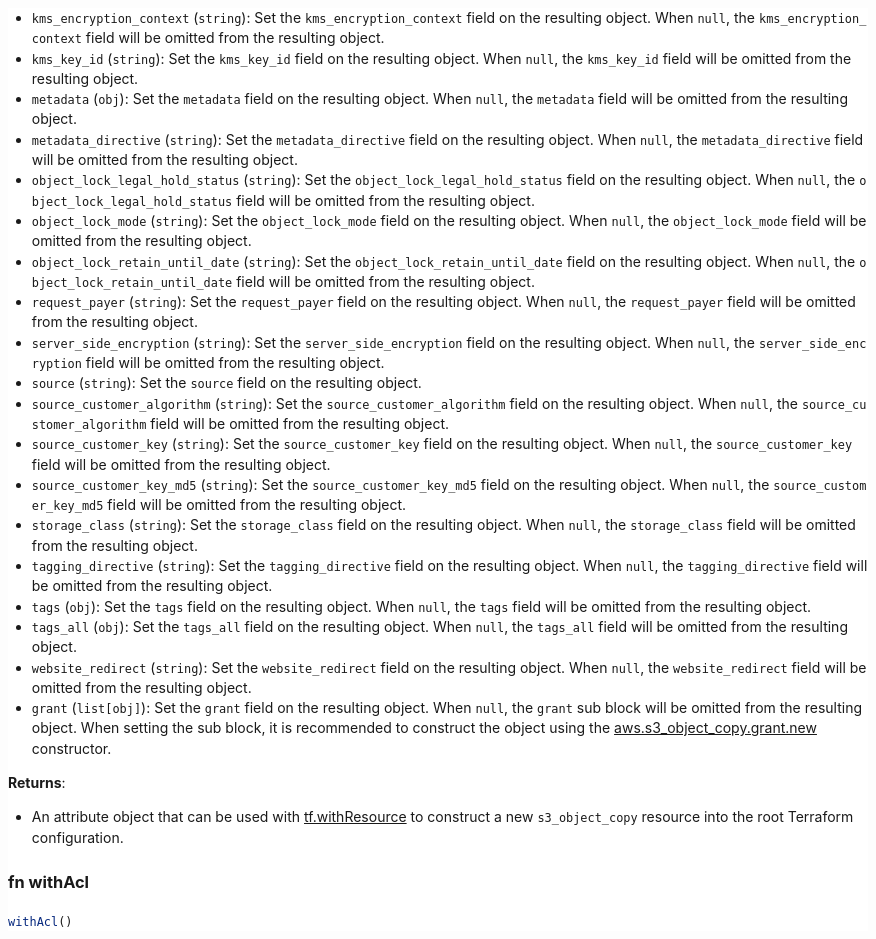   - `kms_encryption_context` (`string`): Set the `kms_encryption_context` field on the resulting object. When `null`, the `kms_encryption_context` field will be omitted from the resulting object.
  - `kms_key_id` (`string`): Set the `kms_key_id` field on the resulting object. When `null`, the `kms_key_id` field will be omitted from the resulting object.
  - `metadata` (`obj`): Set the `metadata` field on the resulting object. When `null`, the `metadata` field will be omitted from the resulting object.
  - `metadata_directive` (`string`): Set the `metadata_directive` field on the resulting object. When `null`, the `metadata_directive` field will be omitted from the resulting object.
  - `object_lock_legal_hold_status` (`string`): Set the `object_lock_legal_hold_status` field on the resulting object. When `null`, the `object_lock_legal_hold_status` field will be omitted from the resulting object.
  - `object_lock_mode` (`string`): Set the `object_lock_mode` field on the resulting object. When `null`, the `object_lock_mode` field will be omitted from the resulting object.
  - `object_lock_retain_until_date` (`string`): Set the `object_lock_retain_until_date` field on the resulting object. When `null`, the `object_lock_retain_until_date` field will be omitted from the resulting object.
  - `request_payer` (`string`): Set the `request_payer` field on the resulting object. When `null`, the `request_payer` field will be omitted from the resulting object.
  - `server_side_encryption` (`string`): Set the `server_side_encryption` field on the resulting object. When `null`, the `server_side_encryption` field will be omitted from the resulting object.
  - `source` (`string`): Set the `source` field on the resulting object.
  - `source_customer_algorithm` (`string`): Set the `source_customer_algorithm` field on the resulting object. When `null`, the `source_customer_algorithm` field will be omitted from the resulting object.
  - `source_customer_key` (`string`): Set the `source_customer_key` field on the resulting object. When `null`, the `source_customer_key` field will be omitted from the resulting object.
  - `source_customer_key_md5` (`string`): Set the `source_customer_key_md5` field on the resulting object. When `null`, the `source_customer_key_md5` field will be omitted from the resulting object.
  - `storage_class` (`string`): Set the `storage_class` field on the resulting object. When `null`, the `storage_class` field will be omitted from the resulting object.
  - `tagging_directive` (`string`): Set the `tagging_directive` field on the resulting object. When `null`, the `tagging_directive` field will be omitted from the resulting object.
  - `tags` (`obj`): Set the `tags` field on the resulting object. When `null`, the `tags` field will be omitted from the resulting object.
  - `tags_all` (`obj`): Set the `tags_all` field on the resulting object. When `null`, the `tags_all` field will be omitted from the resulting object.
  - `website_redirect` (`string`): Set the `website_redirect` field on the resulting object. When `null`, the `website_redirect` field will be omitted from the resulting object.
  - `grant` (`list[obj]`): Set the `grant` field on the resulting object. When `null`, the `grant` sub block will be omitted from the resulting object. When setting the sub block, it is recommended to construct the object using the [aws.s3_object_copy.grant.new](#fn-grantnew) constructor.

**Returns**:
  - An attribute object that can be used with [tf.withResource](https://github.com/tf-libsonnet/core/tree/main/docs#fn-withresource) to construct a new `s3_object_copy` resource into the root Terraform configuration.


### fn withAcl

```ts
withAcl()
```
